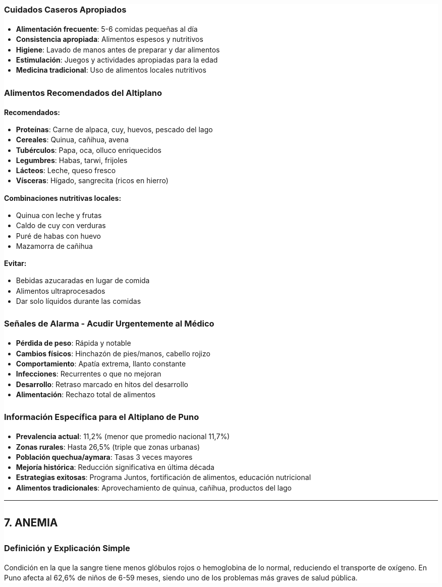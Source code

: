 ### Cuidados Caseros Apropiados
- **Alimentación frecuente**: 5-6 comidas pequeñas al día
- **Consistencia apropiada**: Alimentos espesos y nutritivos
- **Higiene**: Lavado de manos antes de preparar y dar alimentos
- **Estimulación**: Juegos y actividades apropiadas para la edad
- **Medicina tradicional**: Uso de alimentos locales nutritivos

### Alimentos Recomendados del Altiplano
**Recomendados:**
- **Proteínas**: Carne de alpaca, cuy, huevos, pescado del lago
- **Cereales**: Quinua, cañihua, avena
- **Tubérculos**: Papa, oca, olluco enriquecidos
- **Legumbres**: Habas, tarwi, frijoles
- **Lácteos**: Leche, queso fresco
- **Vísceras**: Hígado, sangrecita (ricos en hierro)

**Combinaciones nutritivas locales:**
- Quinua con leche y frutas
- Caldo de cuy con verduras
- Puré de habas con huevo
- Mazamorra de cañihua

**Evitar:**
- Bebidas azucaradas en lugar de comida
- Alimentos ultraprocesados
- Dar solo líquidos durante las comidas

### Señales de Alarma - Acudir Urgentemente al Médico
- **Pérdida de peso**: Rápida y notable
- **Cambios físicos**: Hinchazón de pies/manos, cabello rojizo
- **Comportamiento**: Apatía extrema, llanto constante
- **Infecciones**: Recurrentes o que no mejoran
- **Desarrollo**: Retraso marcado en hitos del desarrollo
- **Alimentación**: Rechazo total de alimentos

### Información Específica para el Altiplano de Puno
- **Prevalencia actual**: 11,2% (menor que promedio nacional 11,7%)
- **Zonas rurales**: Hasta 26,5% (triple que zonas urbanas)
- **Población quechua/aymara**: Tasas 3 veces mayores
- **Mejoría histórica**: Reducción significativa en última década
- **Estrategias exitosas**: Programa Juntos, fortificación de alimentos, educación nutricional
- **Alimentos tradicionales**: Aprovechamiento de quinua, cañihua, productos del lago

---

## 7. ANEMIA

### Definición y Explicación Simple
Condición en la que la sangre tiene menos glóbulos rojos o hemoglobina de lo normal, reduciendo el transporte de oxígeno. En Puno afecta al 62,6% de niños de 6-59 meses, siendo uno de los problemas más graves de salud pública.
